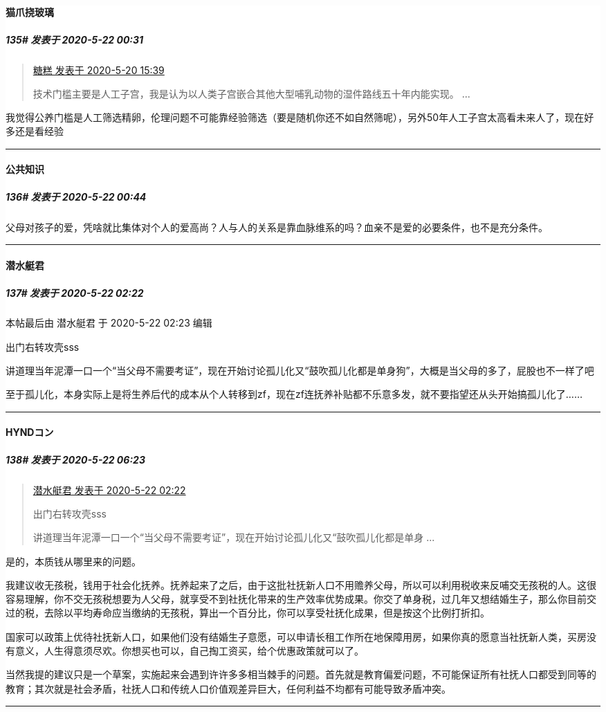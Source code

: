 ####  猫爪挠玻璃  
##### 135#       发表于 2020-5-22 00:31


<blockquote><a href="httphttps://bbs.saraba1st.com/2b/forum.php?mod=redirect&amp;goto=findpost&amp;pid=47489685&amp;ptid=1936425" target="_blank">糖糕 发表于 2020-5-20 15:39</a>

技术门槛主要是人工子宫，我是认为以人类子宫嵌合其他大型哺乳动物的湿件路线五十年内能实现。 ...</blockquote>
我觉得公养门槛是人工筛选精卵，伦理问题不可能靠经验筛选（要是随机你还不如自然筛呢），另外50年人工子宫太高看未来人了，现在好多还是看经验


-----

####  公共知识  
##### 136#       发表于 2020-5-22 00:44


父母对孩子的爱，凭啥就比集体对个人的爱高尚？人与人的关系是靠血脉维系的吗？血亲不是爱的必要条件，也不是充分条件。


-----

####  潜水艇君  
##### 137#       发表于 2020-5-22 02:22


 本帖最后由 潜水艇君 于 2020-5-22 02:23 编辑 

出门右转攻壳sss

讲道理当年泥潭一口一个“当父母不需要考证”，现在开始讨论孤儿化又“鼓吹孤儿化都是单身狗”，大概是当父母的多了，屁股也不一样了吧

至于孤儿化，本身实际上是将生养后代的成本从个人转移到zf，现在zf连抚养补贴都不乐意多发，就不要指望还从头开始搞孤儿化了……


-----

####  HYNDコン  
##### 138#       发表于 2020-5-22 06:23


<blockquote><a href="httphttps://bbs.saraba1st.com/2b/forum.php?mod=redirect&amp;goto=findpost&amp;pid=47510204&amp;ptid=1936425" target="_blank">潜水艇君 发表于 2020-5-22 02:22</a>

出门右转攻壳sss

讲道理当年泥潭一口一个“当父母不需要考证”，现在开始讨论孤儿化又“鼓吹孤儿化都是单身 ...</blockquote>
是的，本质钱从哪里来的问题。


我建议收无孩税，钱用于社会化抚养。抚养起来了之后，由于这批社抚新人口不用赡养父母，所以可以利用税收来反哺交无孩税的人。这很容易理解，你不交无孩税想要为人父母，就享受不到社抚化带来的生产效率优势成果。你交了单身税，过几年又想结婚生子，那么你目前交过的税，去除以平均寿命应当缴纳的无孩税，算出一个百分比，你可以享受社抚化成果，但是按这个比例打折扣。


国家可以政策上优待社抚新人口，如果他们没有结婚生子意愿，可以申请长租工作所在地保障用房，如果你真的愿意当社抚新人类，买房没有意义，人生得意须尽欢。你想买也可以，自己掏工资买，给个优惠政策就可以了。


当然我提的建议只是一个草案，实施起来会遇到许许多多相当棘手的问题。首先就是教育偏爱问题，不可能保证所有社抚人口都受到同等的教育；其次就是社会矛盾，社抚人口和传统人口价值观差异巨大，任何利益不均都有可能导致矛盾冲突。


-----

